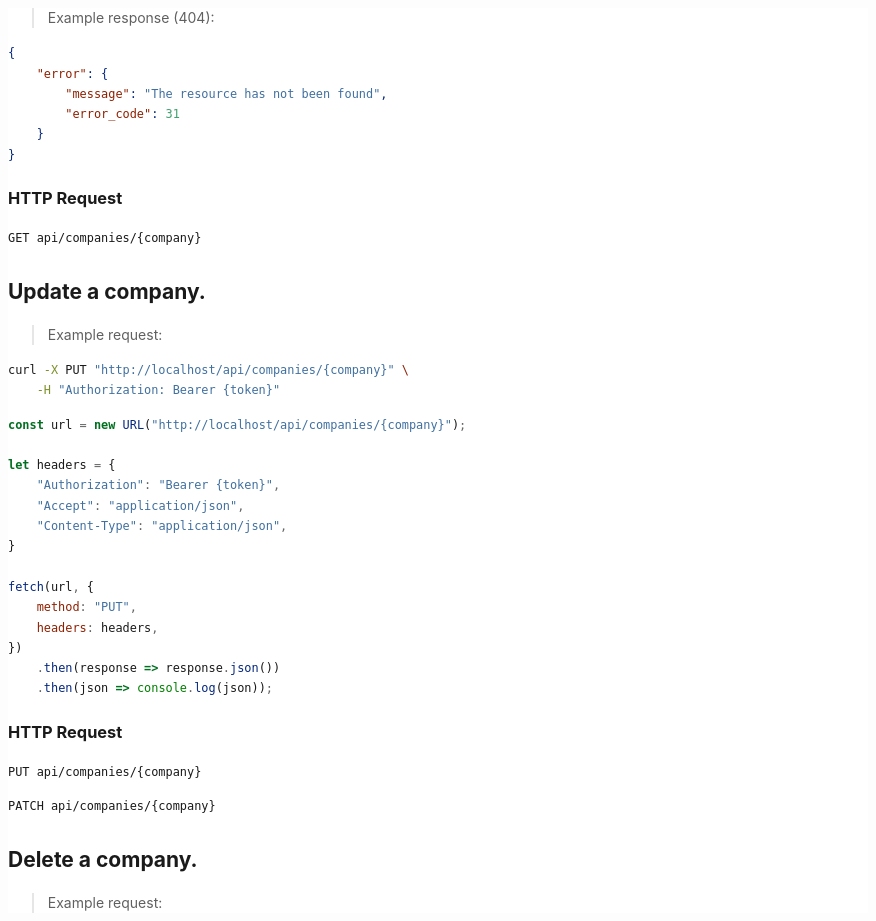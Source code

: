 > Example response (404):

```json
{
    "error": {
        "message": "The resource has not been found",
        "error_code": 31
    }
}
```

### HTTP Request
`GET api/companies/{company}`





## Update a company.

> Example request:

```bash
curl -X PUT "http://localhost/api/companies/{company}" \
    -H "Authorization: Bearer {token}"
```

```javascript
const url = new URL("http://localhost/api/companies/{company}");

let headers = {
    "Authorization": "Bearer {token}",
    "Accept": "application/json",
    "Content-Type": "application/json",
}

fetch(url, {
    method: "PUT",
    headers: headers,
})
    .then(response => response.json())
    .then(json => console.log(json));
```


### HTTP Request
`PUT api/companies/{company}`

`PATCH api/companies/{company}`





## Delete a company.

> Example request:
